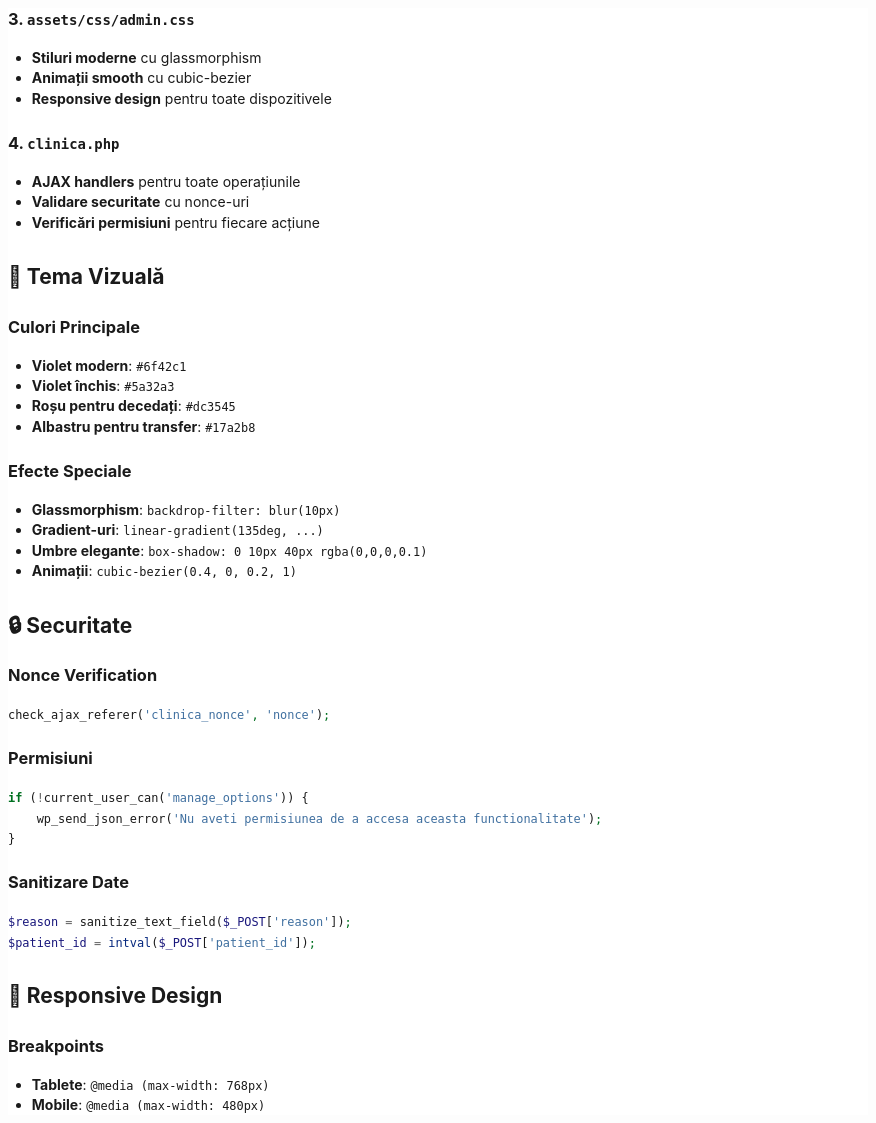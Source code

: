 ### 3. `assets/css/admin.css`
- **Stiluri moderne** cu glassmorphism
- **Animații smooth** cu cubic-bezier
- **Responsive design** pentru toate dispozitivele

### 4. `clinica.php`
- **AJAX handlers** pentru toate operațiunile
- **Validare securitate** cu nonce-uri
- **Verificări permisiuni** pentru fiecare acțiune

## 🎨 Tema Vizuală

### Culori Principale
- **Violet modern**: `#6f42c1`
- **Violet închis**: `#5a32a3`
- **Roșu pentru decedați**: `#dc3545`
- **Albastru pentru transfer**: `#17a2b8`

### Efecte Speciale
- **Glassmorphism**: `backdrop-filter: blur(10px)`
- **Gradient-uri**: `linear-gradient(135deg, ...)`
- **Umbre elegante**: `box-shadow: 0 10px 40px rgba(0,0,0,0.1)`
- **Animații**: `cubic-bezier(0.4, 0, 0.2, 1)`

## 🔒 Securitate

### Nonce Verification
```php
check_ajax_referer('clinica_nonce', 'nonce');
```

### Permisiuni
```php
if (!current_user_can('manage_options')) {
    wp_send_json_error('Nu aveti permisiunea de a accesa aceasta functionalitate');
}
```

### Sanitizare Date
```php
$reason = sanitize_text_field($_POST['reason']);
$patient_id = intval($_POST['patient_id']);
```

## 📱 Responsive Design

### Breakpoints
- **Tablete**: `@media (max-width: 768px)`
- **Mobile**: `@media (max-width: 480px)`
